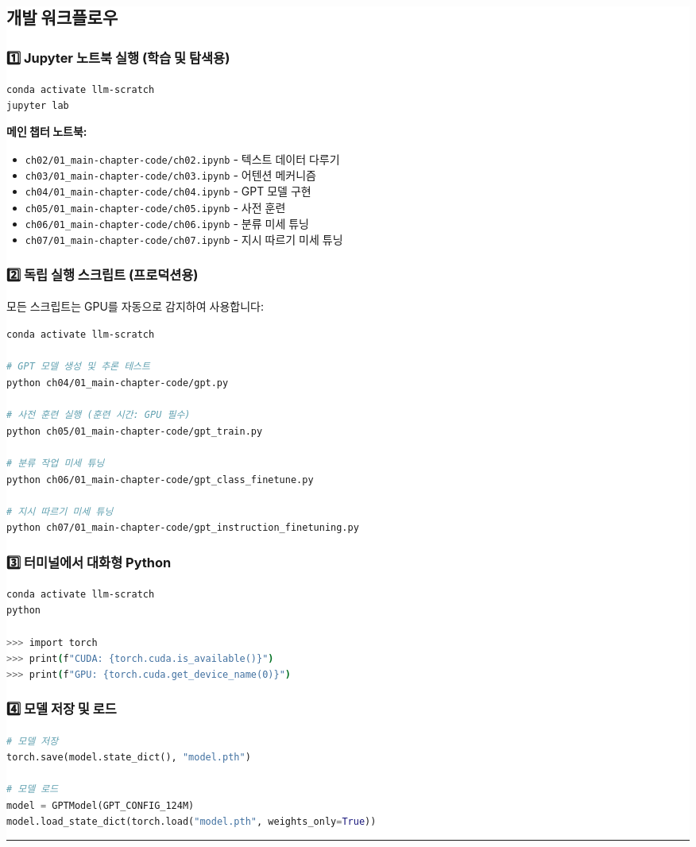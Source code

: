 
## 개발 워크플로우

### 1️⃣ Jupyter 노트북 실행 (학습 및 탐색용)

```bash
conda activate llm-scratch
jupyter lab
```

**메인 챕터 노트북:**
- `ch02/01_main-chapter-code/ch02.ipynb` - 텍스트 데이터 다루기
- `ch03/01_main-chapter-code/ch03.ipynb` - 어텐션 메커니즘
- `ch04/01_main-chapter-code/ch04.ipynb` - GPT 모델 구현
- `ch05/01_main-chapter-code/ch05.ipynb` - 사전 훈련
- `ch06/01_main-chapter-code/ch06.ipynb` - 분류 미세 튜닝
- `ch07/01_main-chapter-code/ch07.ipynb` - 지시 따르기 미세 튜닝

### 2️⃣ 독립 실행 스크립트 (프로덕션용)

모든 스크립트는 GPU를 자동으로 감지하여 사용합니다:

```bash
conda activate llm-scratch

# GPT 모델 생성 및 추론 테스트
python ch04/01_main-chapter-code/gpt.py

# 사전 훈련 실행 (훈련 시간: GPU 필수)
python ch05/01_main-chapter-code/gpt_train.py

# 분류 작업 미세 튜닝
python ch06/01_main-chapter-code/gpt_class_finetune.py

# 지시 따르기 미세 튜닝
python ch07/01_main-chapter-code/gpt_instruction_finetuning.py
```

### 3️⃣ 터미널에서 대화형 Python

```bash
conda activate llm-scratch
python

>>> import torch
>>> print(f"CUDA: {torch.cuda.is_available()}")
>>> print(f"GPU: {torch.cuda.get_device_name(0)}")
```

### 4️⃣ 모델 저장 및 로드

```python
# 모델 저장
torch.save(model.state_dict(), "model.pth")

# 모델 로드
model = GPTModel(GPT_CONFIG_124M)
model.load_state_dict(torch.load("model.pth", weights_only=True))
```

---